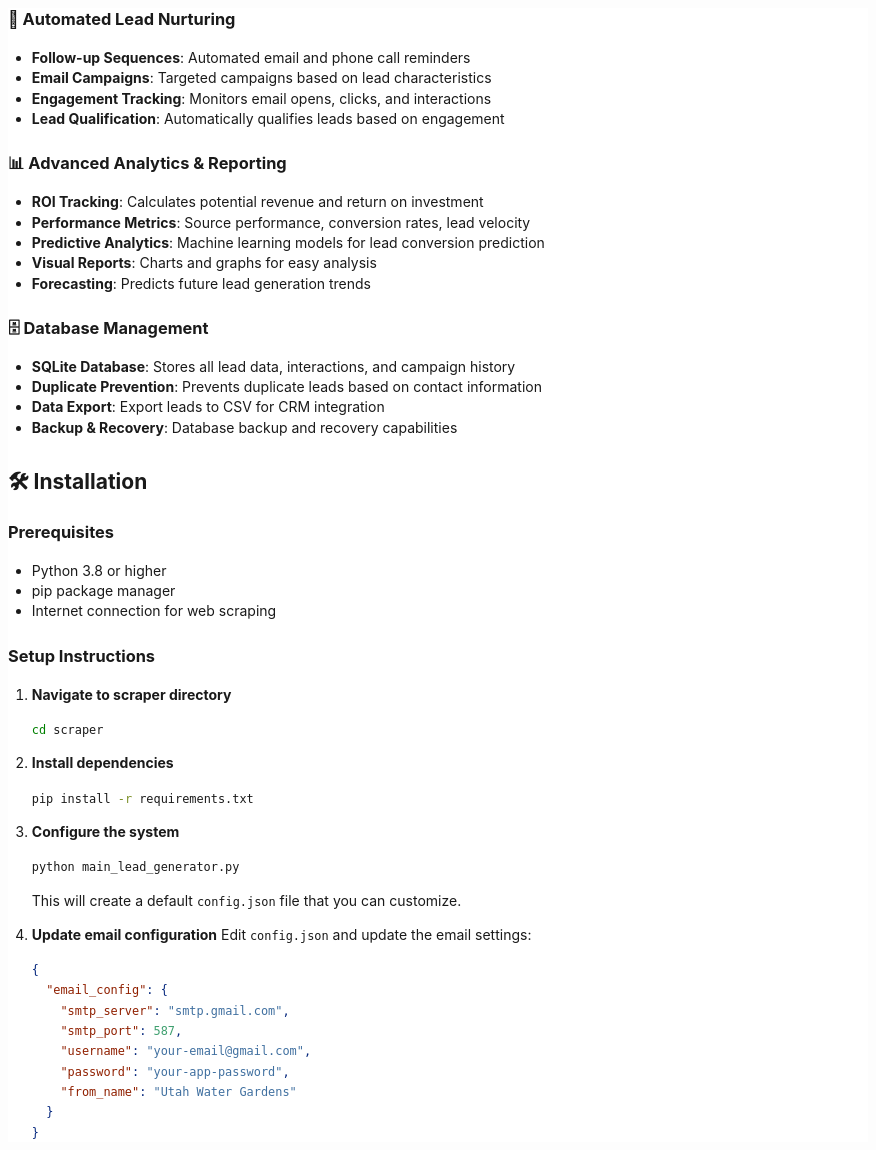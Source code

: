 ### 📧 Automated Lead Nurturing
- **Follow-up Sequences**: Automated email and phone call reminders
- **Email Campaigns**: Targeted campaigns based on lead characteristics
- **Engagement Tracking**: Monitors email opens, clicks, and interactions
- **Lead Qualification**: Automatically qualifies leads based on engagement

### 📊 Advanced Analytics & Reporting
- **ROI Tracking**: Calculates potential revenue and return on investment
- **Performance Metrics**: Source performance, conversion rates, lead velocity
- **Predictive Analytics**: Machine learning models for lead conversion prediction
- **Visual Reports**: Charts and graphs for easy analysis
- **Forecasting**: Predicts future lead generation trends

### 🗄️ Database Management
- **SQLite Database**: Stores all lead data, interactions, and campaign history
- **Duplicate Prevention**: Prevents duplicate leads based on contact information
- **Data Export**: Export leads to CSV for CRM integration
- **Backup & Recovery**: Database backup and recovery capabilities

## 🛠️ Installation

### Prerequisites
- Python 3.8 or higher
- pip package manager
- Internet connection for web scraping

### Setup Instructions

1. **Navigate to scraper directory**
   ```bash
   cd scraper
   ```

2. **Install dependencies**
   ```bash
   pip install -r requirements.txt
   ```

3. **Configure the system**
   ```bash
   python main_lead_generator.py
   ```
   This will create a default `config.json` file that you can customize.

4. **Update email configuration**
   Edit `config.json` and update the email settings:
   ```json
   {
     "email_config": {
       "smtp_server": "smtp.gmail.com",
       "smtp_port": 587,
       "username": "your-email@gmail.com",
       "password": "your-app-password",
       "from_name": "Utah Water Gardens"
     }
   }
   ```

